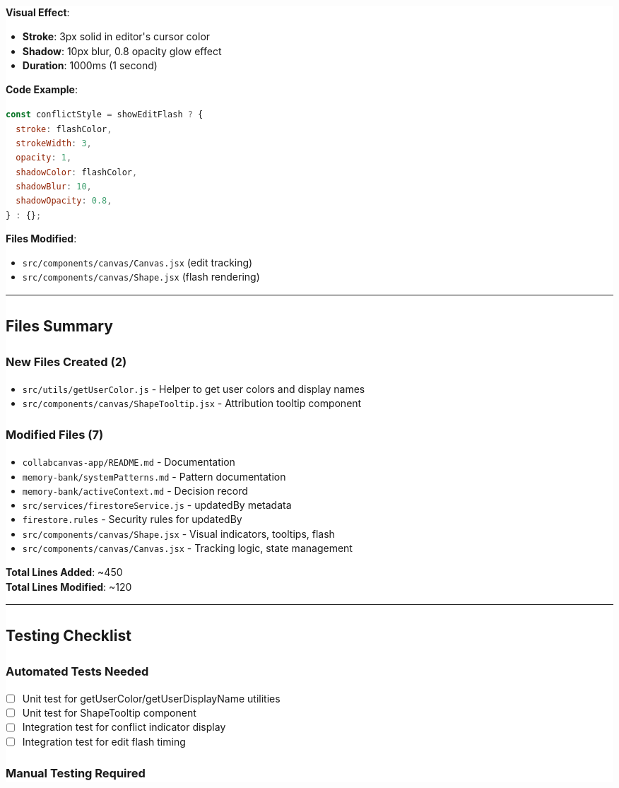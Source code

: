 **Visual Effect**:
- **Stroke**: 3px solid in editor's cursor color
- **Shadow**: 10px blur, 0.8 opacity glow effect
- **Duration**: 1000ms (1 second)

**Code Example**:
```javascript
const conflictStyle = showEditFlash ? {
  stroke: flashColor,
  strokeWidth: 3,
  opacity: 1,
  shadowColor: flashColor,
  shadowBlur: 10,
  shadowOpacity: 0.8,
} : {};
```

**Files Modified**:
- `src/components/canvas/Canvas.jsx` (edit tracking)
- `src/components/canvas/Shape.jsx` (flash rendering)

---

## Files Summary

### New Files Created (2)
- `src/utils/getUserColor.js` - Helper to get user colors and display names
- `src/components/canvas/ShapeTooltip.jsx` - Attribution tooltip component

### Modified Files (7)
- `collabcanvas-app/README.md` - Documentation
- `memory-bank/systemPatterns.md` - Pattern documentation
- `memory-bank/activeContext.md` - Decision record
- `src/services/firestoreService.js` - updatedBy metadata
- `firestore.rules` - Security rules for updatedBy
- `src/components/canvas/Shape.jsx` - Visual indicators, tooltips, flash
- `src/components/canvas/Canvas.jsx` - Tracking logic, state management

**Total Lines Added**: ~450  
**Total Lines Modified**: ~120

---

## Testing Checklist

### Automated Tests Needed
- [ ] Unit test for getUserColor/getUserDisplayName utilities
- [ ] Unit test for ShapeTooltip component
- [ ] Integration test for conflict indicator display
- [ ] Integration test for edit flash timing

### Manual Testing Required

